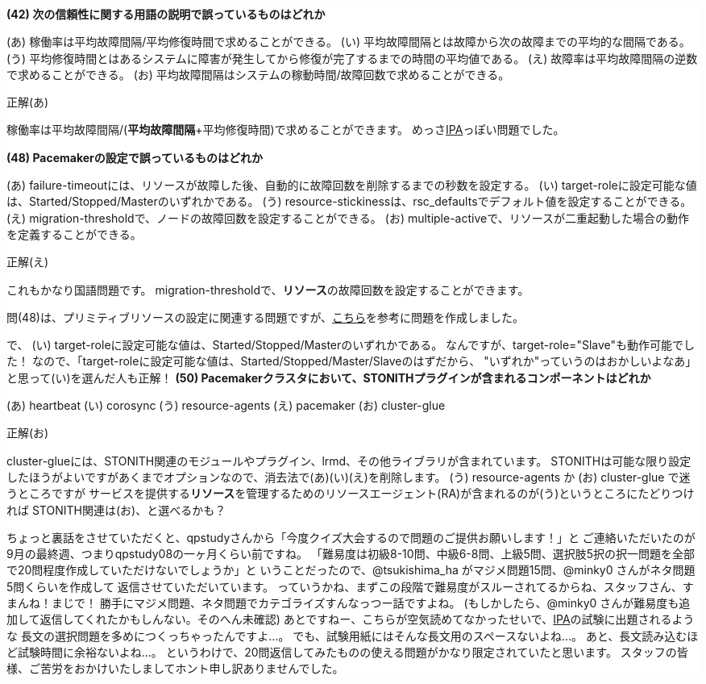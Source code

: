 **(42) 次の信頼性に関する用語の説明で誤っているものはどれか**

(あ) 稼働率は平均故障間隔/平均修復時間で求めることができる。
(い) 平均故障間隔とは故障から次の故障までの平均的な間隔である。
(う) 平均修復時間とはあるシステムに障害が発生してから修復が完了するまでの時間の平均値である。
(え) 故障率は平均故障間隔の逆数で求めることができる。
(お) 平均故障間隔はシステムの稼動時間/故障回数で求めることができる。

正解(あ)

稼働率は平均故障間隔/(**平均故障間隔**+平均修復時間)で求めることができます。
めっさ[IPA](http://www.jitec.ipa.go.jp/)っぽい問題でした。

**(48) Pacemakerの設定で誤っているものはどれか**

(あ) failure-timeoutには、リソースが故障した後、自動的に故障回数を削除するまでの秒数を設定する。
(い) target-roleに設定可能な値は、Started/Stopped/Masterのいずれかである。
(う) resource-stickinessは、rsc_defaultsでデフォルト値を設定することができる。
(え) migration-thresholdで、ノードの故障回数を設定することができる。
(お) multiple-activeで、リソースが二重起動した場合の動作を定義することができる。

正解(え)

これもかなり国語問題です。
migration-thresholdで、**リソース**の故障回数を設定することができます。

問(48)は、プリミティブリソースの設定に関連する問題ですが、[こちら](http://www.clusterlabs.org/doc/en-US/Pacemaker/1.1/html/Pacemaker_Explained/s-resource-options.html)を参考に問題を作成しました。

で、
(い) target-roleに設定可能な値は、Started/Stopped/Masterのいずれかである。
なんですが、target-role="Slave"も動作可能でした！
なので、「target-roleに設定可能な値は、Started/Stopped/Master/Slaveのはずだから、
"いずれか"っていうのはおかしいよなあ」と思って(い)を選んだ人も正解！
**(50) Pacemakerクラスタにおいて、STONITHプラグインが含まれるコンポーネントはどれか**

(あ) heartbeat
(い) corosync
(う) resource-agents
(え) pacemaker
(お) cluster-glue

正解(お) 

cluster-glueには、STONITH関連のモジュールやプラグイン、lrmd、その他ライブラリが含まれています。
STONITHは可能な限り設定したほうがよいですがあくまでオプションなので、消去法で(あ)(い)(え)を削除します。
(う) resource-agents か (お) cluster-glue で迷うところですが
サービスを提供する**リソース**を管理するためのリソースエージェント(RA)が含まれるのが(う)というところにたどりつければ
STONITH関連は(お)、と選べるかも？







ちょっと裏話をさせていただくと、qpstudyさんから「今度クイズ大会するので問題のご提供お願いします！」と
ご連絡いただいたのが9月の最終週、つまりqpstudy08の一ヶ月くらい前ですね。
「難易度は初級8-10問、中級6-8問、上級5問、選択肢5択の択一問題を全部で20問程度作成していただけないでしょうか」と
いうことだったので、@tsukishima_ha がマジメ問題15問、@minky0 さんがネタ問題5問くらいを作成して
返信させていただいています。
っていうかね、まずこの段階で難易度がスルーされてるからね、スタッフさん、すまんね！まじで！
勝手にマジメ問題、ネタ問題でカテゴライズすんなっつー話ですよね。
(もしかしたら、@minky0 さんが難易度も追加して返信してくれたかもしんない。そのへん未確認)
あとですねー、こちらが空気読めてなかったせいで、[IPA](http://www.jitec.ipa.go.jp/)の試験に出題されるような
長文の選択問題を多めにつくっちゃったんですよ…。
でも、試験用紙にはそんな長文用のスペースないよね…。
あと、長文読み込むほど試験時間に余裕ないよね…。
というわけで、20問返信してみたものの使える問題がかなり限定されていたと思います。
スタッフの皆様、ご苦労をおかけいたしましてホント申し訳ありませんでした。

